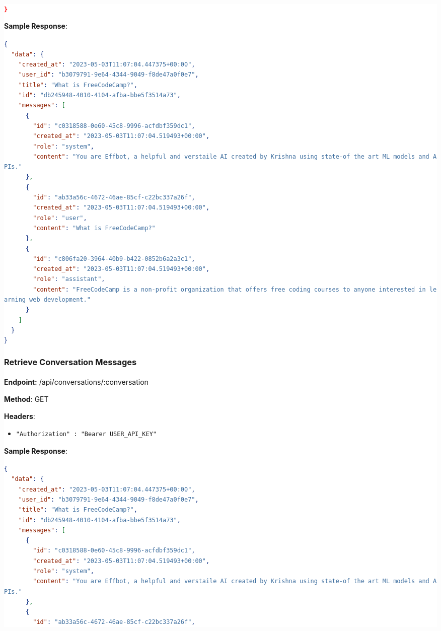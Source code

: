 ```json
}
```

**Sample Response**:

```json
{
  "data": {
    "created_at": "2023-05-03T11:07:04.447375+00:00",
    "user_id": "b3079791-9e64-4344-9049-f8de47a0f0e7",
    "title": "What is FreeCodeCamp?",
    "id": "db245948-4010-4104-afba-bbe5f3514a73",
    "messages": [
      {
        "id": "c0318588-0e60-45c8-9996-acfdbf359dc1",
        "created_at": "2023-05-03T11:07:04.519493+00:00",
        "role": "system",
        "content": "You are Effbot, a helpful and verstaile AI created by Krishna using state-of the art ML models and APIs."
      },
      {
        "id": "ab33a56c-4672-46ae-85cf-c22bc337a26f",
        "created_at": "2023-05-03T11:07:04.519493+00:00",
        "role": "user",
        "content": "What is FreeCodeCamp?"
      },
      {
        "id": "c806fa20-3964-40b9-b422-0852b6a2a3c1",
        "created_at": "2023-05-03T11:07:04.519493+00:00",
        "role": "assistant",
        "content": "FreeCodeCamp is a non-profit organization that offers free coding courses to anyone interested in learning web development."
      }
    ]
  }
}
```

### Retrieve Conversation Messages

**Endpoint:** /api/conversations/:conversation

**Method**: GET

**Headers**:

- `"Authorization" : "Bearer USER_API_KEY"`

**Sample Response**:

```json
{
  "data": {
    "created_at": "2023-05-03T11:07:04.447375+00:00",
    "user_id": "b3079791-9e64-4344-9049-f8de47a0f0e7",
    "title": "What is FreeCodeCamp?",
    "id": "db245948-4010-4104-afba-bbe5f3514a73",
    "messages": [
      {
        "id": "c0318588-0e60-45c8-9996-acfdbf359dc1",
        "created_at": "2023-05-03T11:07:04.519493+00:00",
        "role": "system",
        "content": "You are Effbot, a helpful and verstaile AI created by Krishna using state-of the art ML models and APIs."
      },
      {
        "id": "ab33a56c-4672-46ae-85cf-c22bc337a26f",
```